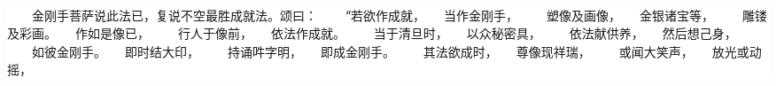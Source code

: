 　　金刚手菩萨说此法已，复说不空最胜成就法。颂曰：
　　“若欲作成就，　　当作金刚手，
　　塑像及画像，　　金银诸宝等，
　　雕镂及彩画。　　作如是像已，
　　行人于像前，　　依法作成就。
　　当于清旦时，　　以众秘密具，
　　依法献供养，　　然后想己身，
　　如彼金刚手。　　即时结大印，
　　持诵吽字明，　　即成金刚手。
　　其法欲成时，　　尊像现祥瑞，
　　或闻大笑声，　　放光或动摇，
